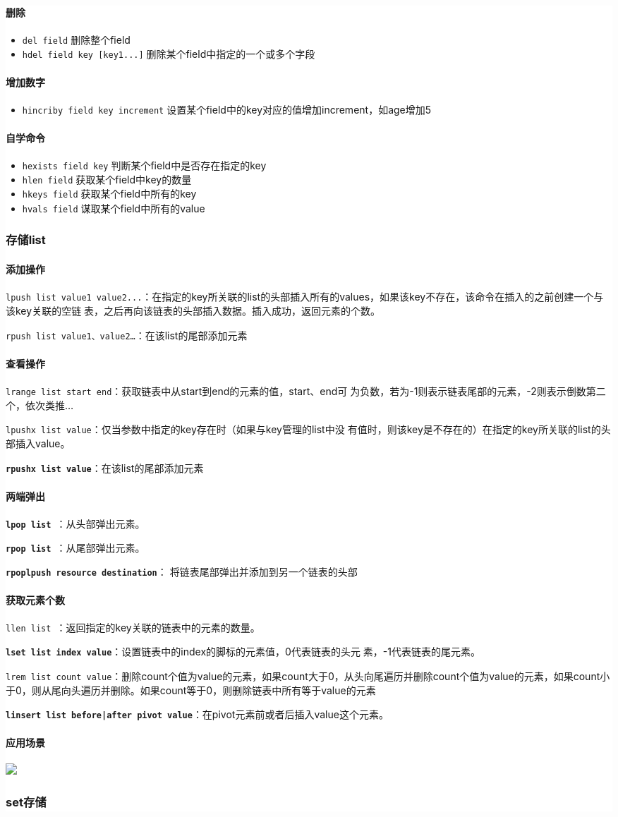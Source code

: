 #### 删除

- `del field` 删除整个field
- `hdel field key [key1...]`  删除某个field中指定的一个或多个字段

#### 增加数字

- `hincriby field key increment`  设置某个field中的key对应的值增加increment，如age增加5

#### 自学命令

- `hexists field key` 判断某个field中是否存在指定的key
- `hlen field`  获取某个field中key的数量
- `hkeys field`  获取某个field中所有的key
- `hvals field`  谋取某个field中所有的value

### 存储list

#### 添加操作

`lpush list value1 value2...`：在指定的key所关联的list的头部插入所有的values，如果该key不存在，该命令在插入的之前创建一个与该key关联的空链	表，之后再向该链表的头部插入数据。插入成功，返回元素的个数。

`rpush list value1、value2…`：在该list的尾部添加元素

#### 查看操作

`lrange list start end`：获取链表中从start到end的元素的值，start、end可	为负数，若为-1则表示链表尾部的元素，-2则表示倒数第二个，依次类推… 

`lpushx list value`：仅当参数中指定的key存在时（如果与key管理的list中没	有值时，则该key是不存在的）在指定的key所关联的list的头部插入value。

**`rpushx list value`**：在该list的尾部添加元素

#### 两端弹出

**`lpop list `**：从头部弹出元素。

**`rpop list `**：从尾部弹出元素。

**`rpoplpush resource destination`**： 将链表尾部弹出并添加到另一个链表的头部

#### 获取元素个数

`llen list `：返回指定的key关联的链表中的元素的数量。

**`lset list index value`**：设置链表中的index的脚标的元素值，0代表链表的头元	素，-1代表链表的尾元素。

`lrem list count value`：删除count个值为value的元素，如果count大于0，从头向尾遍历并删除count个值为value的元素，如果count小于0，则从尾向头遍历并删除。如果count等于0，则删除链表中所有等于value的元素

**`linsert list before|after pivot value`**：在pivot元素前或者后插入value这个元素。

 #### 应用场景

![](http://img.fosuchao.com/20200228170827.png)

### set存储
